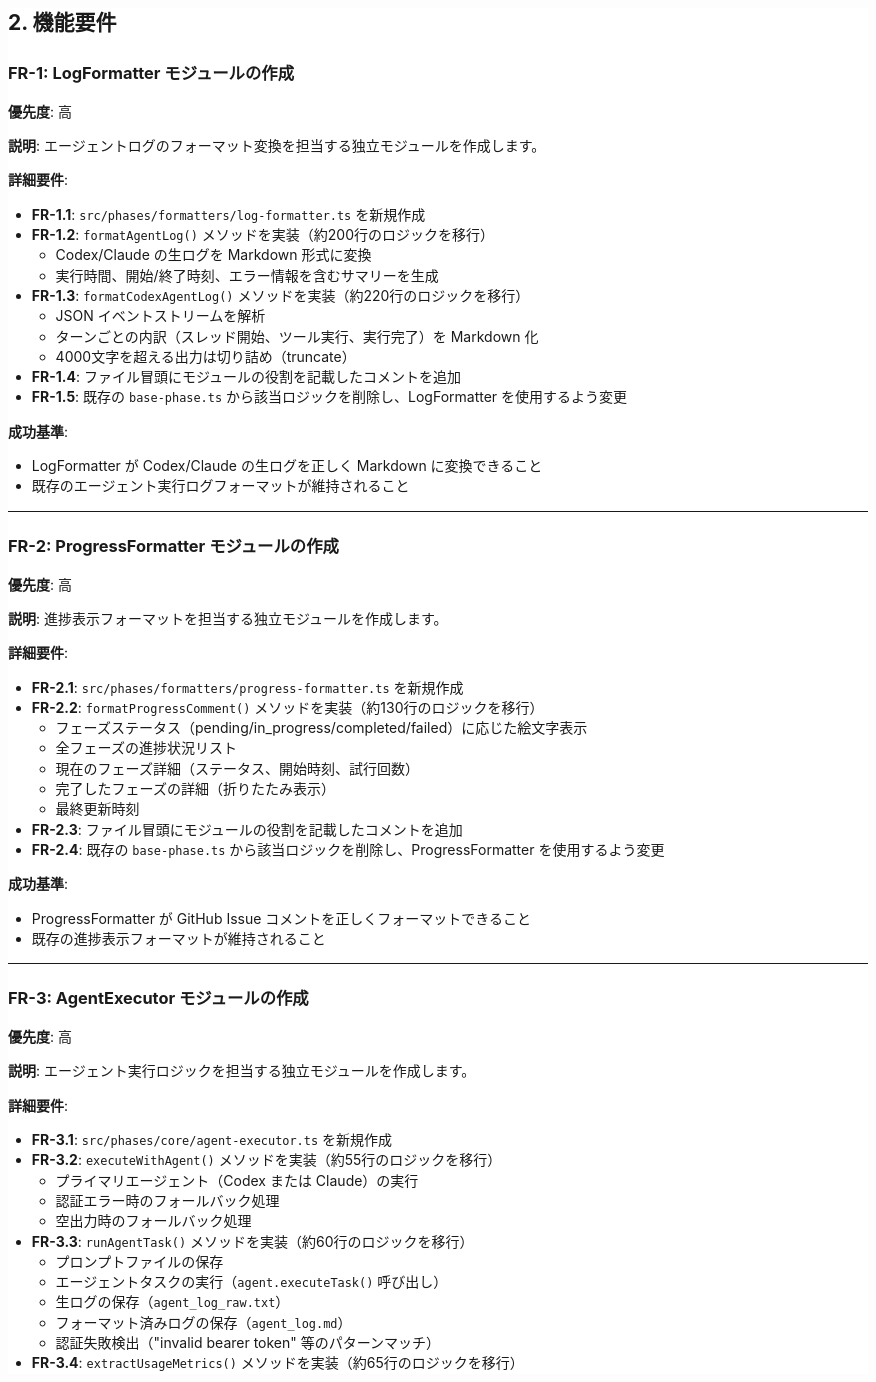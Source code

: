 
## 2. 機能要件

### FR-1: LogFormatter モジュールの作成
**優先度**: 高

**説明**: エージェントログのフォーマット変換を担当する独立モジュールを作成します。

**詳細要件**:
- **FR-1.1**: `src/phases/formatters/log-formatter.ts` を新規作成
- **FR-1.2**: `formatAgentLog()` メソッドを実装（約200行のロジックを移行）
  - Codex/Claude の生ログを Markdown 形式に変換
  - 実行時間、開始/終了時刻、エラー情報を含むサマリーを生成
- **FR-1.3**: `formatCodexAgentLog()` メソッドを実装（約220行のロジックを移行）
  - JSON イベントストリームを解析
  - ターンごとの内訳（スレッド開始、ツール実行、実行完了）を Markdown 化
  - 4000文字を超える出力は切り詰め（truncate）
- **FR-1.4**: ファイル冒頭にモジュールの役割を記載したコメントを追加
- **FR-1.5**: 既存の `base-phase.ts` から該当ロジックを削除し、LogFormatter を使用するよう変更

**成功基準**:
- LogFormatter が Codex/Claude の生ログを正しく Markdown に変換できること
- 既存のエージェント実行ログフォーマットが維持されること

---

### FR-2: ProgressFormatter モジュールの作成
**優先度**: 高

**説明**: 進捗表示フォーマットを担当する独立モジュールを作成します。

**詳細要件**:
- **FR-2.1**: `src/phases/formatters/progress-formatter.ts` を新規作成
- **FR-2.2**: `formatProgressComment()` メソッドを実装（約130行のロジックを移行）
  - フェーズステータス（pending/in_progress/completed/failed）に応じた絵文字表示
  - 全フェーズの進捗状況リスト
  - 現在のフェーズ詳細（ステータス、開始時刻、試行回数）
  - 完了したフェーズの詳細（折りたたみ表示）
  - 最終更新時刻
- **FR-2.3**: ファイル冒頭にモジュールの役割を記載したコメントを追加
- **FR-2.4**: 既存の `base-phase.ts` から該当ロジックを削除し、ProgressFormatter を使用するよう変更

**成功基準**:
- ProgressFormatter が GitHub Issue コメントを正しくフォーマットできること
- 既存の進捗表示フォーマットが維持されること

---

### FR-3: AgentExecutor モジュールの作成
**優先度**: 高

**説明**: エージェント実行ロジックを担当する独立モジュールを作成します。

**詳細要件**:
- **FR-3.1**: `src/phases/core/agent-executor.ts` を新規作成
- **FR-3.2**: `executeWithAgent()` メソッドを実装（約55行のロジックを移行）
  - プライマリエージェント（Codex または Claude）の実行
  - 認証エラー時のフォールバック処理
  - 空出力時のフォールバック処理
- **FR-3.3**: `runAgentTask()` メソッドを実装（約60行のロジックを移行）
  - プロンプトファイルの保存
  - エージェントタスクの実行（`agent.executeTask()` 呼び出し）
  - 生ログの保存（`agent_log_raw.txt`）
  - フォーマット済みログの保存（`agent_log.md`）
  - 認証失敗検出（"invalid bearer token" 等のパターンマッチ）
- **FR-3.4**: `extractUsageMetrics()` メソッドを実装（約65行のロジックを移行）